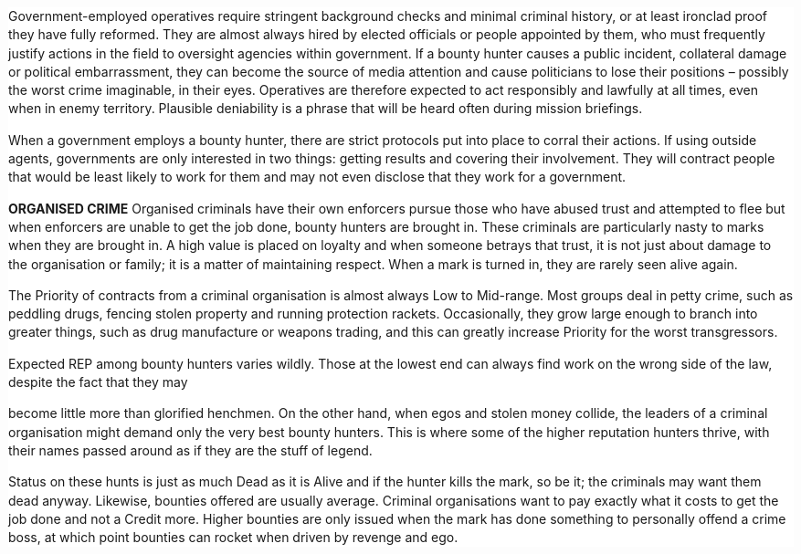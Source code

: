 Government-employed operatives require stringent
background checks and minimal criminal history, or
at least ironclad proof they have fully reformed. They
are almost always hired by elected officials or people
appointed by them, who must frequently justify actions
in the field to oversight agencies within government.
If a bounty hunter causes a public incident, collateral
damage or political embarrassment, they can become
the source of media attention and cause politicians
to lose their positions – possibly the worst crime
imaginable, in their eyes. Operatives are therefore
expected to act responsibly and lawfully at all times,
even when in enemy territory. Plausible deniability is a
phrase that will be heard often during mission briefings.

When a government employs a bounty hunter, there
are strict protocols put into place to corral their
actions. If using outside agents, governments are only
interested in two things: getting results and covering
their involvement. They will contract people that would
be least likely to work for them and may not even
disclose that they work for a government.

**ORGANISED CRIME**
Organised criminals have their own enforcers pursue
those who have abused trust and attempted to flee but
when enforcers are unable to get the job done, bounty
hunters are brought in. These criminals are particularly
nasty to marks when they are brought in. A high value
is placed on loyalty and when someone betrays that
trust, it is not just about damage to the organisation
or family; it is a matter of maintaining respect. When a
mark is turned in, they are rarely seen alive again.

The Priority of contracts from a criminal organisation
is almost always Low to Mid-range. Most groups deal
in petty crime, such as peddling drugs, fencing stolen
property and running protection rackets. Occasionally,
they grow large enough to branch into greater things,
such as drug manufacture or weapons trading, and this
can greatly increase Priority for the worst transgressors.

Expected REP among bounty hunters varies wildly.
Those at the lowest end can always find work on the
wrong side of the law, despite the fact that they may

become little more than glorified henchmen. On the
other hand, when egos and stolen money collide, the
leaders of a criminal organisation might demand only
the very best bounty hunters. This is where some of
the higher reputation hunters thrive, with their names
passed around as if they are the stuff of legend.

Status on these hunts is just as much Dead as it is
Alive and if the hunter kills the mark, so be it; the
criminals may want them dead anyway. Likewise,
bounties offered are usually average. Criminal
organisations want to pay exactly what it costs to get
the job done and not a Credit more. Higher bounties
are only issued when the mark has done something to
personally offend a crime boss, at which point bounties
can rocket when driven by revenge and ego.
